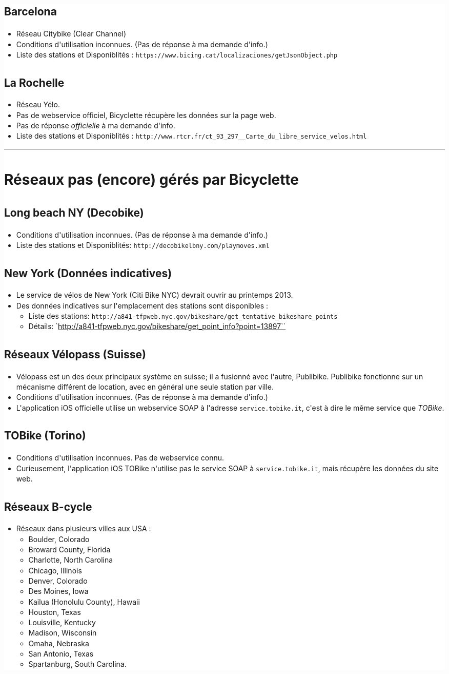 ## Barcelona

* Réseau Citybike (Clear Channel)
* Conditions d'utilisation inconnues. (Pas de réponse à ma demande d'info.)
* Liste des stations et Disponiblités : `https://www.bicing.cat/localizaciones/getJsonObject.php`

## La Rochelle

* Réseau Yélo.
* Pas de webservice officiel, Bicyclette récupère les données sur la page web.
* Pas de réponse *officielle* à ma demande d'info.
* Liste des stations et Disponiblités : `http://www.rtcr.fr/ct_93_297__Carte_du_libre_service_velos.html`

---

# Réseaux pas (encore) gérés par Bicyclette

## Long beach NY (Decobike)

* Conditions d'utilisation inconnues. (Pas de réponse à ma demande d'info.)
* Liste des stations et Disponiblités: `http://decobikelbny.com/playmoves.xml`

## New York (Données indicatives)

* Le service de vélos de New York (Citi Bike NYC) devrait ouvrir au printemps 2013.
* Des données indicatives sur l'emplacement des stations sont disponibles : 
	* Liste des stations: `http://a841-tfpweb.nyc.gov/bikeshare/get_tentative_bikeshare_points`
	* Détails: `http://a841-tfpweb.nyc.gov/bikeshare/get_point_info?point=13897``

## Réseaux Vélopass (Suisse)

* Vélopass est un des deux principaux système en suisse; il a fusionné avec l'autre, Publibike. Publibike fonctionne sur un mécanisme différent de location, avec en général une seule station par ville.
* Conditions d'utilisation inconnues. (Pas de réponse à ma demande d'info.)
* L'application iOS officielle utilise un webservice SOAP à l'adresse `service.tobike.it`, c'est à dire le même service que *TOBike*.

## TOBike (Torino)

* Conditions d'utilisation inconnues. Pas de webservice connu.
* Curieusement, l'application iOS TOBike n'utilise pas le service SOAP à `service.tobike.it`, mais récupère les données du site web.

## Réseaux B-cycle

* Réseaux dans plusieurs villes aux USA :
	* Boulder, Colorado
	* Broward County, Florida
	* Charlotte, North Carolina
	* Chicago, Illinois
	* Denver, Colorado
	* Des Moines, Iowa
	* Kailua (Honolulu County), Hawaii
	* Houston, Texas
	* Louisville, Kentucky
	* Madison, Wisconsin
	* Omaha, Nebraska
	* San Antonio, Texas
	* Spartanburg, South Carolina.